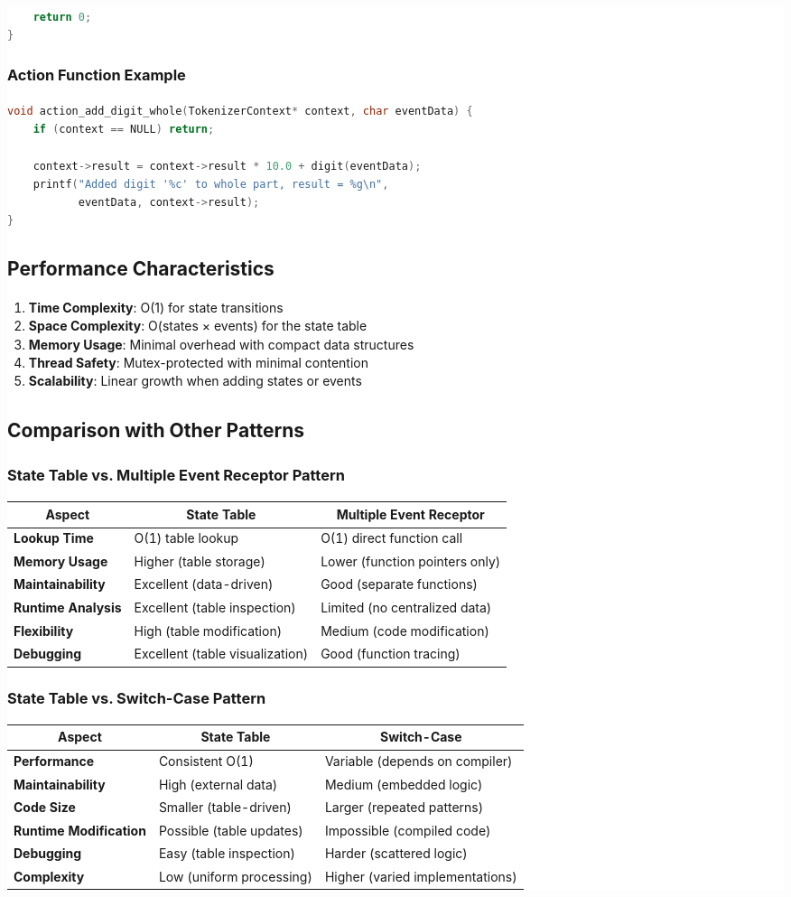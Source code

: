 ```c
    return 0;
}
```

### Action Function Example

```c
void action_add_digit_whole(TokenizerContext* context, char eventData) {
    if (context == NULL) return;
    
    context->result = context->result * 10.0 + digit(eventData);
    printf("Added digit '%c' to whole part, result = %g\n", 
           eventData, context->result);
}
```

## Performance Characteristics

1. **Time Complexity**: O(1) for state transitions
2. **Space Complexity**: O(states × events) for the state table
3. **Memory Usage**: Minimal overhead with compact data structures
4. **Thread Safety**: Mutex-protected with minimal contention
5. **Scalability**: Linear growth when adding states or events

## Comparison with Other Patterns

### State Table vs. Multiple Event Receptor Pattern

| Aspect | State Table | Multiple Event Receptor |
|--------|-------------|------------------------|
| **Lookup Time** | O(1) table lookup | O(1) direct function call |
| **Memory Usage** | Higher (table storage) | Lower (function pointers only) |
| **Maintainability** | Excellent (data-driven) | Good (separate functions) |
| **Runtime Analysis** | Excellent (table inspection) | Limited (no centralized data) |
| **Flexibility** | High (table modification) | Medium (code modification) |
| **Debugging** | Excellent (table visualization) | Good (function tracing) |

### State Table vs. Switch-Case Pattern

| Aspect | State Table | Switch-Case |
|--------|-------------|-------------|
| **Performance** | Consistent O(1) | Variable (depends on compiler) |
| **Maintainability** | High (external data) | Medium (embedded logic) |
| **Code Size** | Smaller (table-driven) | Larger (repeated patterns) |
| **Runtime Modification** | Possible (table updates) | Impossible (compiled code) |
| **Debugging** | Easy (table inspection) | Harder (scattered logic) |
| **Complexity** | Low (uniform processing) | Higher (varied implementations) |
